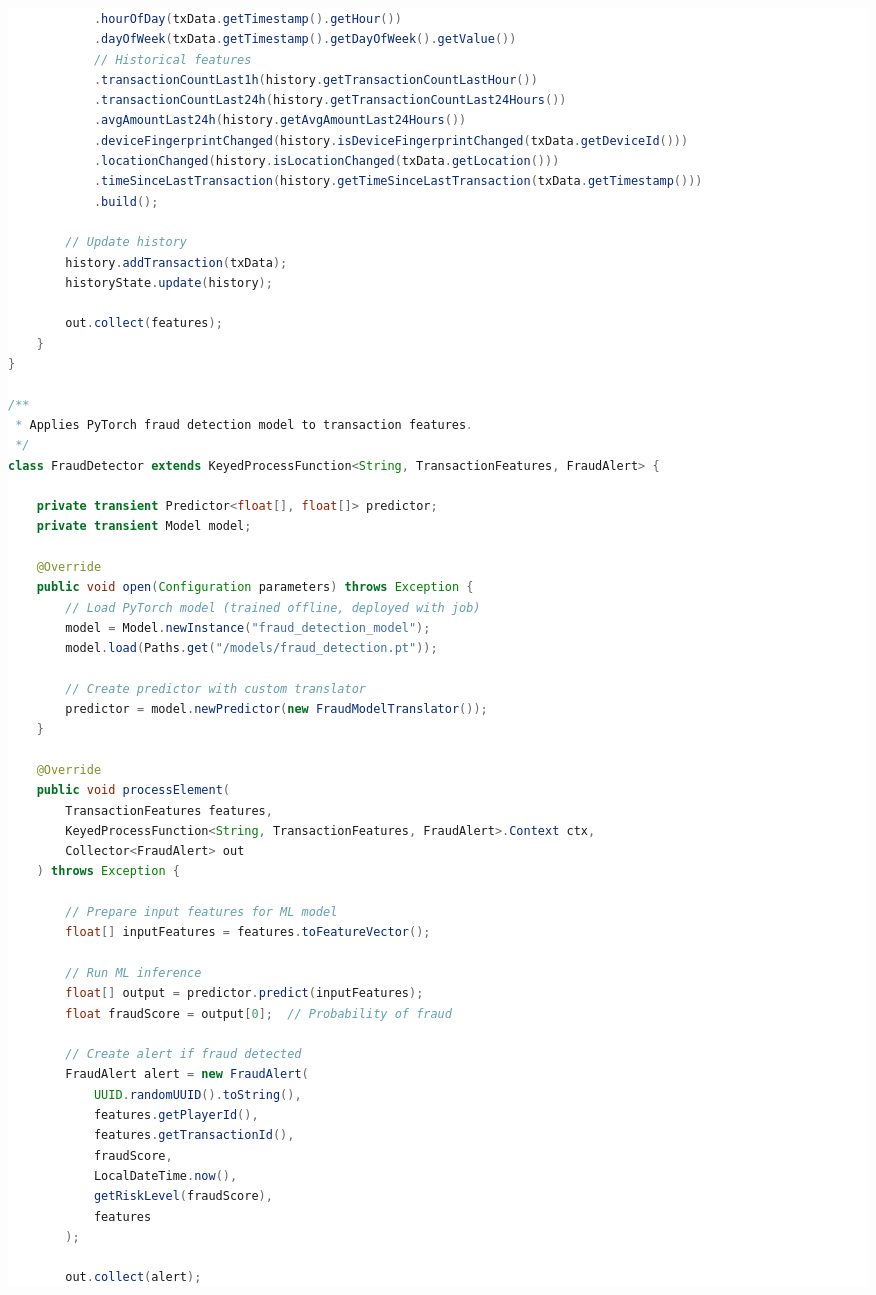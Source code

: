 ```java
            .hourOfDay(txData.getTimestamp().getHour())
            .dayOfWeek(txData.getTimestamp().getDayOfWeek().getValue())
            // Historical features
            .transactionCountLast1h(history.getTransactionCountLastHour())
            .transactionCountLast24h(history.getTransactionCountLast24Hours())
            .avgAmountLast24h(history.getAvgAmountLast24Hours())
            .deviceFingerprintChanged(history.isDeviceFingerprintChanged(txData.getDeviceId()))
            .locationChanged(history.isLocationChanged(txData.getLocation()))
            .timeSinceLastTransaction(history.getTimeSinceLastTransaction(txData.getTimestamp()))
            .build();

        // Update history
        history.addTransaction(txData);
        historyState.update(history);

        out.collect(features);
    }
}

/**
 * Applies PyTorch fraud detection model to transaction features.
 */
class FraudDetector extends KeyedProcessFunction<String, TransactionFeatures, FraudAlert> {

    private transient Predictor<float[], float[]> predictor;
    private transient Model model;

    @Override
    public void open(Configuration parameters) throws Exception {
        // Load PyTorch model (trained offline, deployed with job)
        model = Model.newInstance("fraud_detection_model");
        model.load(Paths.get("/models/fraud_detection.pt"));

        // Create predictor with custom translator
        predictor = model.newPredictor(new FraudModelTranslator());
    }

    @Override
    public void processElement(
        TransactionFeatures features,
        KeyedProcessFunction<String, TransactionFeatures, FraudAlert>.Context ctx,
        Collector<FraudAlert> out
    ) throws Exception {

        // Prepare input features for ML model
        float[] inputFeatures = features.toFeatureVector();

        // Run ML inference
        float[] output = predictor.predict(inputFeatures);
        float fraudScore = output[0];  // Probability of fraud

        // Create alert if fraud detected
        FraudAlert alert = new FraudAlert(
            UUID.randomUUID().toString(),
            features.getPlayerId(),
            features.getTransactionId(),
            fraudScore,
            LocalDateTime.now(),
            getRiskLevel(fraudScore),
            features
        );

        out.collect(alert);
```